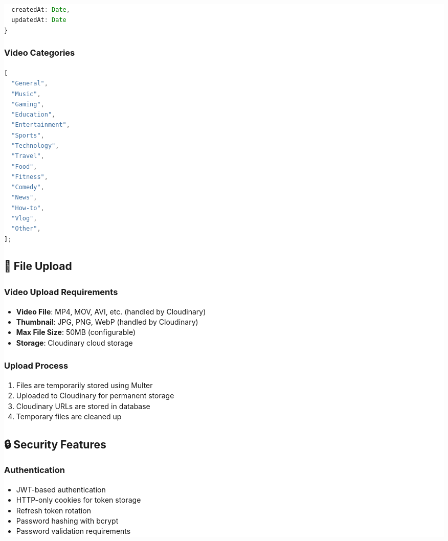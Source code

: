 ```javascript
  createdAt: Date,
  updatedAt: Date
}
```

### Video Categories

```javascript
[
  "General",
  "Music",
  "Gaming",
  "Education",
  "Entertainment",
  "Sports",
  "Technology",
  "Travel",
  "Food",
  "Fitness",
  "Comedy",
  "News",
  "How-to",
  "Vlog",
  "Other",
];
```

## 📁 File Upload

### Video Upload Requirements

- **Video File**: MP4, MOV, AVI, etc. (handled by Cloudinary)
- **Thumbnail**: JPG, PNG, WebP (handled by Cloudinary)
- **Max File Size**: 50MB (configurable)
- **Storage**: Cloudinary cloud storage

### Upload Process

1. Files are temporarily stored using Multer
2. Uploaded to Cloudinary for permanent storage
3. Cloudinary URLs are stored in database
4. Temporary files are cleaned up

## 🔒 Security Features

### Authentication

- JWT-based authentication
- HTTP-only cookies for token storage
- Refresh token rotation
- Password hashing with bcrypt
- Password validation requirements
